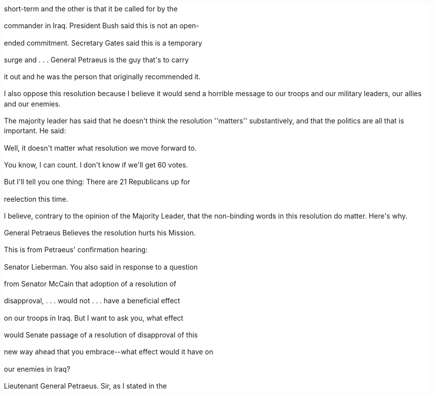 
 short-term and the other is that it be called for by the 


 commander in Iraq. President Bush said this is not an open-


 ended commitment. Secretary Gates said this is a temporary 


 surge and . . . General Petraeus is the guy that's to carry 


 it out and he was the person that originally recommended it.

I also oppose this resolution because I believe it would send a 
horrible message to our troops and our military leaders, our allies and 
our enemies.

The majority leader has said that he doesn't think the resolution 
''matters'' substantively, and that the politics are all that is 
important. He said:




 Well, it doesn't matter what resolution we move forward to. 


 You know, I can count. I don't know if we'll get 60 votes. 


 But I'll tell you one thing: There are 21 Republicans up for 


 reelection this time.


I believe, contrary to the opinion of the Majority Leader, that the 
non-binding words in this resolution do matter. Here's why.

General Petraeus Believes the resolution hurts his Mission.

This is from Petraeus' confirmation hearing:




 Senator Lieberman. You also said in response to a question 


 from Senator McCain that adoption of a resolution of 


 disapproval, . . . would not . . . have a beneficial effect 


 on our troops in Iraq. But I want to ask you, what effect 


 would Senate passage of a resolution of disapproval of this 


 new way ahead that you embrace--what effect would it have on 


 our enemies in Iraq?



 Lieutenant General Petraeus. Sir, as I stated in the 

